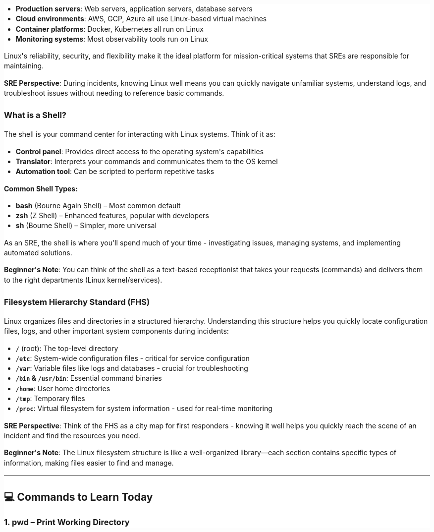 - **Production servers**: Web servers, application servers, database servers
- **Cloud environments**: AWS, GCP, Azure all use Linux-based virtual machines
- **Container platforms**: Docker, Kubernetes all run on Linux
- **Monitoring systems**: Most observability tools run on Linux

Linux's reliability, security, and flexibility make it the ideal platform for mission-critical systems that SREs are responsible for maintaining.

**SRE Perspective**: During incidents, knowing Linux well means you can quickly navigate unfamiliar systems, understand logs, and troubleshoot issues without needing to reference basic commands.

### **What is a Shell?**

The shell is your command center for interacting with Linux systems. Think of it as:

- **Control panel**: Provides direct access to the operating system's capabilities
- **Translator**: Interprets your commands and communicates them to the OS kernel
- **Automation tool**: Can be scripted to perform repetitive tasks

**Common Shell Types:**

- **bash** (Bourne Again Shell) – Most common default
- **zsh** (Z Shell) – Enhanced features, popular with developers
- **sh** (Bourne Shell) – Simpler, more universal

As an SRE, the shell is where you'll spend much of your time - investigating issues, managing systems, and implementing automated solutions.

**Beginner's Note**: You can think of the shell as a text-based receptionist that takes your requests (commands) and delivers them to the right departments (Linux kernel/services).

### **Filesystem Hierarchy Standard (FHS)**

Linux organizes files and directories in a structured hierarchy. Understanding this structure helps you quickly locate configuration files, logs, and other important system components during incidents:

- **`/`** (root): The top-level directory
- **`/etc`**: System-wide configuration files - critical for service configuration
- **`/var`**: Variable files like logs and databases - crucial for troubleshooting
- **`/bin` & `/usr/bin`**: Essential command binaries
- **`/home`**: User home directories
- **`/tmp`**: Temporary files
- **`/proc`**: Virtual filesystem for system information - used for real-time monitoring

**SRE Perspective**: Think of the FHS as a city map for first responders - knowing it well helps you quickly reach the scene of an incident and find the resources you need.

**Beginner's Note**: The Linux filesystem structure is like a well-organized library—each section contains specific types of information, making files easier to find and manage.

---

## 💻 **Commands to Learn Today**

### **1. pwd – Print Working Directory**
